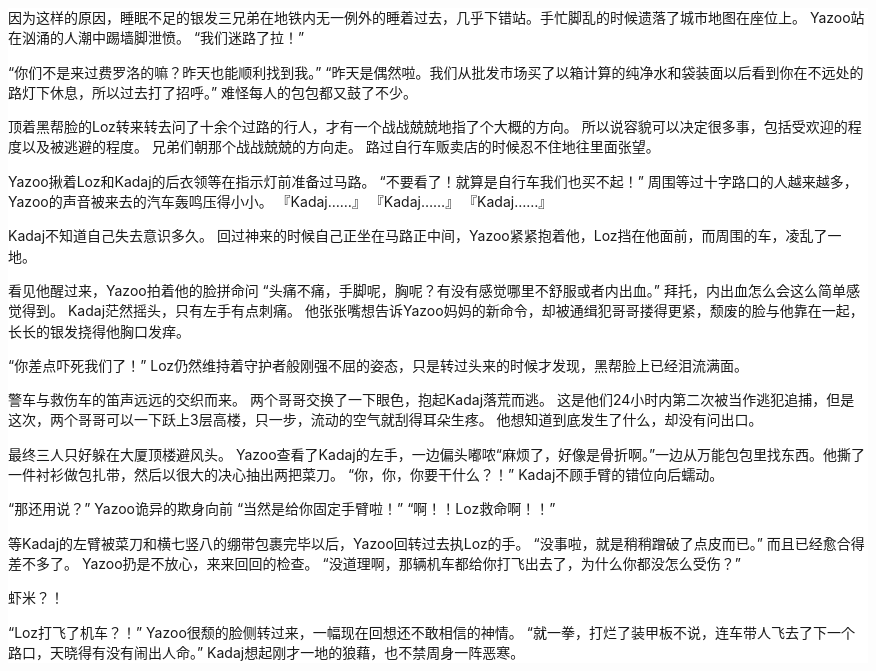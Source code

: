   因为这样的原因，睡眠不足的银发三兄弟在地铁内无一例外的睡着过去，几乎下错站。手忙脚乱的时候遗落了城市地图在座位上。
  Yazoo站在汹涌的人潮中踢墙脚泄愤。
  “我们迷路了拉！”
  
  “你们不是来过费罗洛的嘛？昨天也能顺利找到我。”
  “昨天是偶然啦。我们从批发市场买了以箱计算的纯净水和袋装面以后看到你在不远处的路灯下休息，所以过去打了招呼。”
  难怪每人的包包都又鼓了不少。
  
  顶着黑帮脸的Loz转来转去问了十余个过路的行人，才有一个战战兢兢地指了个大概的方向。
  所以说容貌可以决定很多事，包括受欢迎的程度以及被逃避的程度。
  兄弟们朝那个战战兢兢的方向走。
  路过自行车贩卖店的时候忍不住地往里面张望。
  
  Yazoo揪着Loz和Kadaj的后衣领等在指示灯前准备过马路。
  “不要看了！就算是自行车我们也买不起！”
  周围等过十字路口的人越来越多，Yazoo的声音被来去的汽车轰鸣压得小小。
  『Kadaj……』
  『Kadaj……』
  『Kadaj……』
  
  Kadaj不知道自己失去意识多久。
  回过神来的时候自己正坐在马路正中间，Yazoo紧紧抱着他，Loz挡在他面前，而周围的车，凌乱了一地。
  
  看见他醒过来，Yazoo拍着他的脸拼命问
  “头痛不痛，手脚呢，胸呢？有没有感觉哪里不舒服或者内出血。”
  拜托，内出血怎么会这么简单感觉得到。
  Kadaj茫然摇头，只有左手有点刺痛。
  他张张嘴想告诉Yazoo妈妈的新命令，却被通缉犯哥哥搂得更紧，颓废的脸与他靠在一起，长长的银发挠得他胸口发痒。
  
  “你差点吓死我们了！”
  Loz仍然维持着守护者般刚强不屈的姿态，只是转过头来的时候才发现，黑帮脸上已经泪流满面。
  
  警车与救伤车的笛声远远的交织而来。
  两个哥哥交换了一下眼色，抱起Kadaj落荒而逃。
  这是他们24小时内第二次被当作逃犯追捕，但是这次，两个哥哥可以一下跃上3层高楼，只一步，流动的空气就刮得耳朵生疼。
  他想知道到底发生了什么，却没有问出口。
  
  最终三人只好躲在大厦顶楼避风头。
  Yazoo查看了Kadaj的左手，一边偏头嘟哝“麻烦了，好像是骨折啊。”一边从万能包包里找东西。他撕了一件衬衫做包扎带，然后以很大的决心抽出两把菜刀。
  “你，你，你要干什么？！”
  Kadaj不顾手臂的错位向后蠕动。
  
  “那还用说？”
  Yazoo诡异的欺身向前
  “当然是给你固定手臂啦！”
  “啊！！Loz救命啊！！”
  
  等Kadaj的左臂被菜刀和横七竖八的绷带包裹完毕以后，Yazoo回转过去执Loz的手。
  “没事啦，就是稍稍蹭破了点皮而已。”
  而且已经愈合得差不多了。
  Yazoo扔是不放心，来来回回的检查。
  “没道理啊，那辆机车都给你打飞出去了，为什么你都没怎么受伤？”
  
  虾米？！
  
  “Loz打飞了机车？！”
  Yazoo很颓的脸侧转过来，一幅现在回想还不敢相信的神情。
  “就一拳，打烂了装甲板不说，连车带人飞去了下一个路口，天晓得有没有闹出人命。”
  Kadaj想起刚才一地的狼藉，也不禁周身一阵恶寒。
  